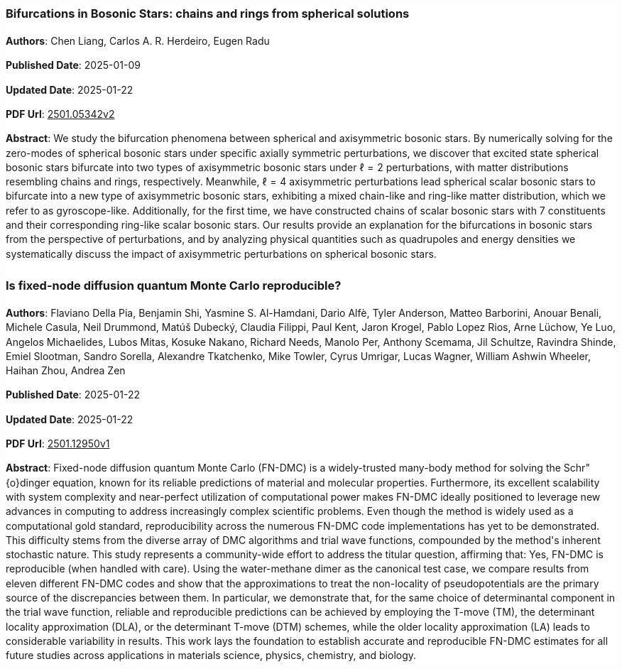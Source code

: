 
### Bifurcations in Bosonic Stars: chains and rings from spherical solutions
**Authors**: Chen Liang, Carlos A. R. Herdeiro, Eugen Radu

**Published Date**: 2025-01-09

**Updated Date**: 2025-01-22

**PDF Url**: [2501.05342v2](http://arxiv.org/pdf/2501.05342v2)

**Abstract**: We study the bifurcation phenomena between spherical and axisymmetric bosonic
stars. By numerically solving for the zero-modes of spherical bosonic stars
under specific axially symmetric perturbations, we discover that excited state
spherical bosonic stars bifurcate into two types of axisymmetric bosonic stars
under $\ell=2$ perturbations, with matter distributions resembling chains and
rings, respectively. Meanwhile, $\ell=4$ axisymmetric perturbations lead
spherical scalar bosonic stars to bifurcate into a new type of axisymmetric
bosonic stars, exhibiting a mixed chain-like and ring-like matter distribution,
which we refer to as gyroscope-like. Additionally, for the first time, we have
constructed chains of scalar bosonic stars with 7 constituents and their
corresponding ring-like scalar bosonic stars. Our results provide an
explanation for the bifurcations in bosonic stars from the perspective of
perturbations, and by analyzing physical quantities such as quadrupoles and
energy densities we systematically discuss the impact of axisymmetric
perturbations on spherical bosonic stars.


### Is fixed-node diffusion quantum Monte Carlo reproducible?
**Authors**: Flaviano Della Pia, Benjamin Shi, Yasmine S. Al-Hamdani, Dario Alfè, Tyler Anderson, Matteo Barborini, Anouar Benali, Michele Casula, Neil Drummond, Matúš Dubecký, Claudia Filippi, Paul Kent, Jaron Krogel, Pablo Lopez Rios, Arne Lüchow, Ye Luo, Angelos Michaelides, Lubos Mitas, Kosuke Nakano, Richard Needs, Manolo Per, Anthony Scemama, Jil Schultze, Ravindra Shinde, Emiel Slootman, Sandro Sorella, Alexandre Tkatchenko, Mike Towler, Cyrus Umrigar, Lucas Wagner, William Ashwin Wheeler, Haihan Zhou, Andrea Zen

**Published Date**: 2025-01-22

**Updated Date**: 2025-01-22

**PDF Url**: [2501.12950v1](http://arxiv.org/pdf/2501.12950v1)

**Abstract**: Fixed-node diffusion quantum Monte Carlo (FN-DMC) is a widely-trusted
many-body method for solving the Schr\"{o}dinger equation, known for its
reliable predictions of material and molecular properties. Furthermore, its
excellent scalability with system complexity and near-perfect utilization of
computational power makes FN-DMC ideally positioned to leverage new advances in
computing to address increasingly complex scientific problems. Even though the
method is widely used as a computational gold standard, reproducibility across
the numerous FN-DMC code implementations has yet to be demonstrated. This
difficulty stems from the diverse array of DMC algorithms and trial wave
functions, compounded by the method's inherent stochastic nature. This study
represents a community-wide effort to address the titular question, affirming
that: Yes, FN-DMC is reproducible (when handled with care). Using the
water-methane dimer as the canonical test case, we compare results from eleven
different FN-DMC codes and show that the approximations to treat the
non-locality of pseudopotentials are the primary source of the discrepancies
between them. In particular, we demonstrate that, for the same choice of
determinantal component in the trial wave function, reliable and reproducible
predictions can be achieved by employing the T-move (TM), the determinant
locality approximation (DLA), or the determinant T-move (DTM) schemes, while
the older locality approximation (LA) leads to considerable variability in
results. This work lays the foundation to establish accurate and reproducible
FN-DMC estimates for all future studies across applications in materials
science, physics, chemistry, and biology.
